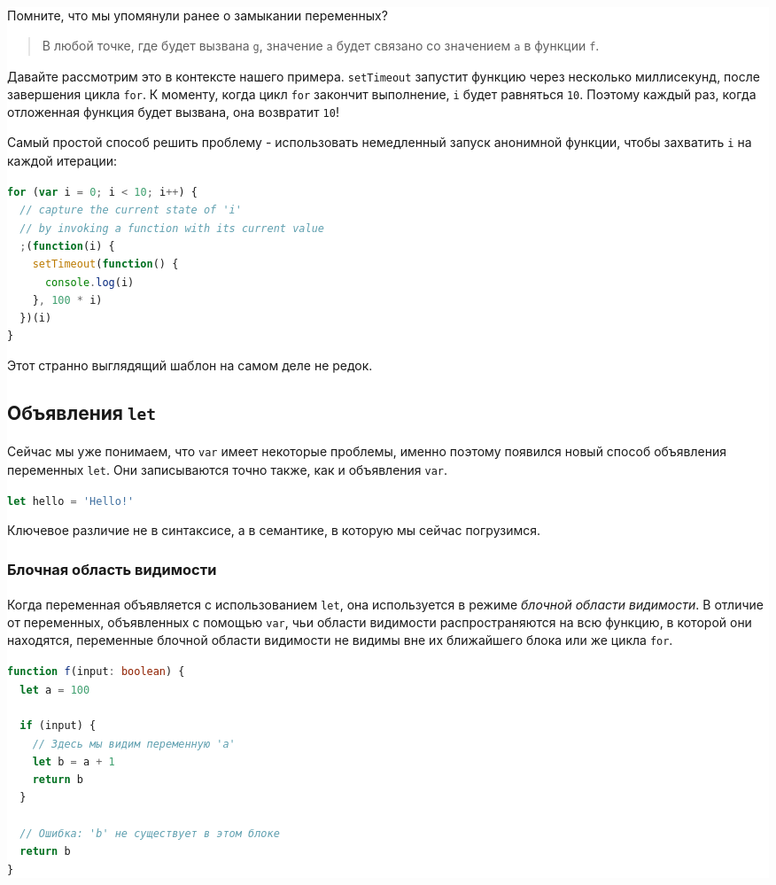Помните, что мы упомянули ранее о замыкании переменных?

> В любой точке, где будет вызвана `g`, значение `a` будет связано со значением `a` в функции `f`.

Давайте рассмотрим это в контексте нашего примера.
`setTimeout` запустит функцию через несколько миллисекунд, после завершения цикла `for`.
К моменту, когда цикл `for` закончит выполнение, `i` будет равняться `10`.
Поэтому каждый раз, когда отложенная функция будет вызвана, она возвратит `10`!

Самый простой способ решить проблему - использовать немедленный запуск анонимной функции, чтобы захватить `i` на каждой итерации:

```ts
for (var i = 0; i < 10; i++) {
  // capture the current state of 'i'
  // by invoking a function with its current value
  ;(function(i) {
    setTimeout(function() {
      console.log(i)
    }, 100 * i)
  })(i)
}
```

Этот странно выглядящий шаблон на самом деле не редок.

## Объявления `let`

Сейчас мы уже понимаем, что `var` имеет некоторые проблемы, именно поэтому появился новый способ объявления переменных `let`. Они записываются точно также, как и объявления `var`.

```ts
let hello = 'Hello!'
```

Ключевое различие не в синтаксисе, а в семантике, в которую мы сейчас погрузимся.

### Блочная область видимости

Когда переменная объявляется с использованием `let`, она используется в режиме _блочной области видимости_.
В отличие от переменных, объявленных с помощью `var`, чьи области видимости распространяются на всю функцию, в которой они находятся, переменные блочной области видимости не видимы вне их ближайшего блока или же цикла `for`.

```ts
function f(input: boolean) {
  let a = 100

  if (input) {
    // Здесь мы видим переменную 'a'
    let b = a + 1
    return b
  }

  // Ошибка: 'b' не существует в этом блоке
  return b
}
```
